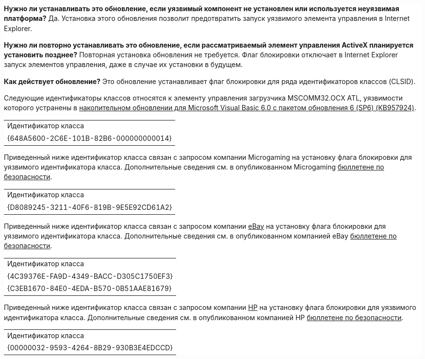 **Нужно ли устанавливать это обновление, если уязвимый компонент не установлен или используется неуязвимая платформа?**
Да. Установка этого обновления позволит предотвратить запуск уязвимого элемента управления в Internet Explorer.

**Нужно ли повторно устанавливать это обновление, если рассматриваемый элемент управления ActiveX планируется установить позднее?**
Повторная установка обновления не требуется. Флаг блокировки отключает в Internet Explorer запуск элементов управления, даже в случае их установки в будущем.

**Как действует обновление?**
Это обновление устанавливает флаг блокировки для ряда идентификаторов классов (CLSID).

Следующие идентификаторы классов относятся к элементу управления загрузчика MSCOMM32.OCX ATL, уязвимости которого устранены в [накопительном обновлении для Microsoft Visual Basic 6.0 с пакетом обновления 6 (SP6) (KB957924)](http://www.microsoft.com/downloads/details.aspx?familyid=cb824e35-0403-45c4-9e41-459f0eb89e36).

|                                        |
|----------------------------------------|
| Идентификатор класса                   |
| {648A5600-2C6E-101B-82B6-000000000014} |

Приведенный ниже идентификатор класса связан с запросом компании Microgaming на установку флага блокировки для уязвимого идентификатора класса. Дополнительные сведения см. в опубликованном Microgaming [бюллетене по безопасности](http://go.microsoft.com/fwlink/?linkid=150864).

|                                        |
|----------------------------------------|
| Идентификатор класса                   |
| {D8089245-3211-40F6-819B-9E5E92CD61A2} |

Приведенный ниже идентификатор класса связан с запросом компании [eBay](http://www.ebay.com/) на установку флага блокировки для уязвимого идентификатора класса. Дополнительные сведения см. в опубликованном компанией eBay [бюллетене по безопасности](http://go.microsoft.com/fwlink/?linkid=150865).

|                                        |
|----------------------------------------|
| Идентификатор класса                   |
| {4C39376E-FA9D-4349-BACC-D305C1750EF3} |
| {C3EB1670-84E0-4EDA-B570-0B51AAE81679} |

Приведенный ниже идентификатор класса связан с запросом компании [HP](http://www.hp.com/) на установку флага блокировки для уязвимого идентификатора класса. Дополнительные сведения см. в опубликованном компанией HP [бюллетене по безопасности](http://go.microsoft.com/fwlink/?linkid=150866).

|                                        |
|----------------------------------------|
| Идентификатор класса                   |
| {00000032-9593-4264-8B29-930B3E4EDCCD} |
